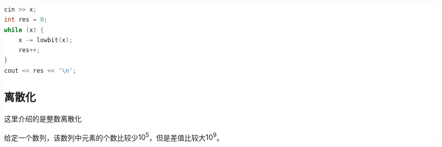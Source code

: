 ~~~c++
cin >> x;
int res = 0;
while (x) {
    x -= lowbit(x);
    res++;
}
cout << res << '\n';
~~~



## 离散化

这里介绍的是整数离散化

给定一个数列，该数列中元素的个数比较少$10^5$，但是差值比较大$10^9$。

